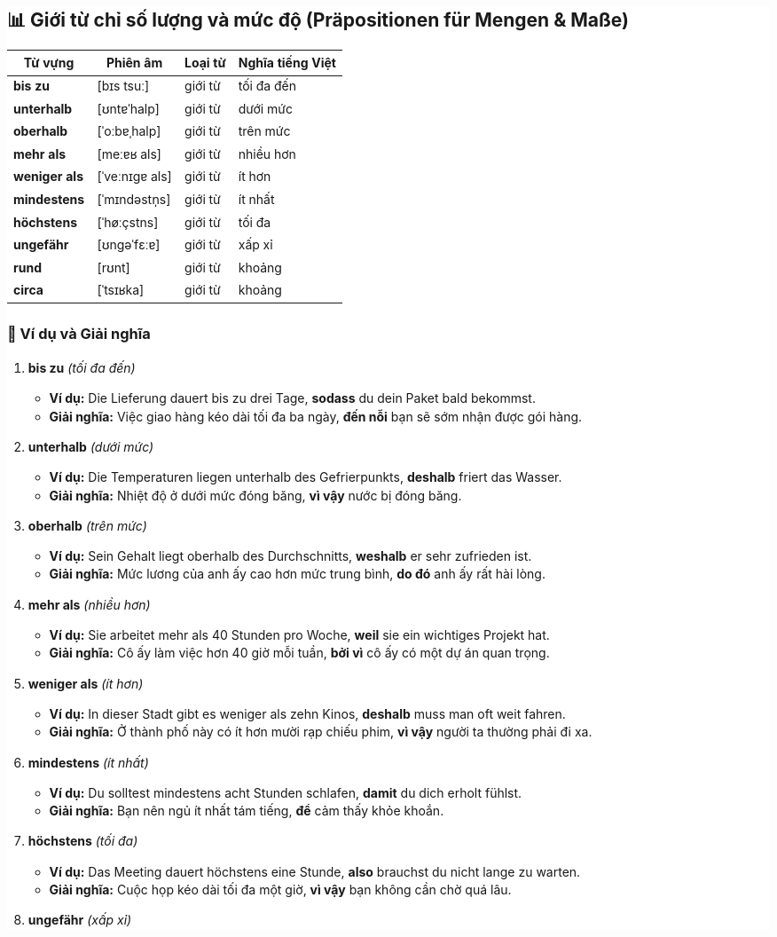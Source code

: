 ## **📊 Giới từ chỉ số lượng và mức độ (Präpositionen für Mengen & Maße)**

|**Từ vựng**|**Phiên âm**|**Loại từ**|**Nghĩa tiếng Việt**|
|---|---|---|---|
|**bis zu**|[bɪs tsuː]|giới từ|tối đa đến|
|**unterhalb**|[ʊntɐˈhalp]|giới từ|dưới mức|
|**oberhalb**|[ˈoːbɐˌhalp]|giới từ|trên mức|
|**mehr als**|[meːɐʁ als]|giới từ|nhiều hơn|
|**weniger als**|[ˈveːnɪɡɐ als]|giới từ|ít hơn|
|**mindestens**|[ˈmɪndəstn̩s]|giới từ|ít nhất|
|**höchstens**|[ˈhøːçstns]|giới từ|tối đa|
|**ungefähr**|[ʊnɡəˈfɛːɐ]|giới từ|xấp xỉ|
|**rund**|[rʊnt]|giới từ|khoảng|
|**circa**|[ˈtsɪʁka]|giới từ|khoảng|
### **📌 Ví dụ và Giải nghĩa**

1. **bis zu** _(tối đa đến)_
    
    - **Ví dụ:** Die Lieferung dauert bis zu drei Tage, **sodass** du dein Paket bald bekommst.
    - **Giải nghĩa:** Việc giao hàng kéo dài tối đa ba ngày, **đến nỗi** bạn sẽ sớm nhận được gói hàng.
2. **unterhalb** _(dưới mức)_
    
    - **Ví dụ:** Die Temperaturen liegen unterhalb des Gefrierpunkts, **deshalb** friert das Wasser.
    - **Giải nghĩa:** Nhiệt độ ở dưới mức đóng băng, **vì vậy** nước bị đóng băng.
3. **oberhalb** _(trên mức)_
    
    - **Ví dụ:** Sein Gehalt liegt oberhalb des Durchschnitts, **weshalb** er sehr zufrieden ist.
    - **Giải nghĩa:** Mức lương của anh ấy cao hơn mức trung bình, **do đó** anh ấy rất hài lòng.
4. **mehr als** _(nhiều hơn)_
    
    - **Ví dụ:** Sie arbeitet mehr als 40 Stunden pro Woche, **weil** sie ein wichtiges Projekt hat.
    - **Giải nghĩa:** Cô ấy làm việc hơn 40 giờ mỗi tuần, **bởi vì** cô ấy có một dự án quan trọng.
5. **weniger als** _(ít hơn)_
    
    - **Ví dụ:** In dieser Stadt gibt es weniger als zehn Kinos, **deshalb** muss man oft weit fahren.
    - **Giải nghĩa:** Ở thành phố này có ít hơn mười rạp chiếu phim, **vì vậy** người ta thường phải đi xa.
6. **mindestens** _(ít nhất)_
    
    - **Ví dụ:** Du solltest mindestens acht Stunden schlafen, **damit** du dich erholt fühlst.
    - **Giải nghĩa:** Bạn nên ngủ ít nhất tám tiếng, **để** cảm thấy khỏe khoắn.
7. **höchstens** _(tối đa)_
    
    - **Ví dụ:** Das Meeting dauert höchstens eine Stunde, **also** brauchst du nicht lange zu warten.
    - **Giải nghĩa:** Cuộc họp kéo dài tối đa một giờ, **vì vậy** bạn không cần chờ quá lâu.
8. **ungefähr** _(xấp xỉ)_
    